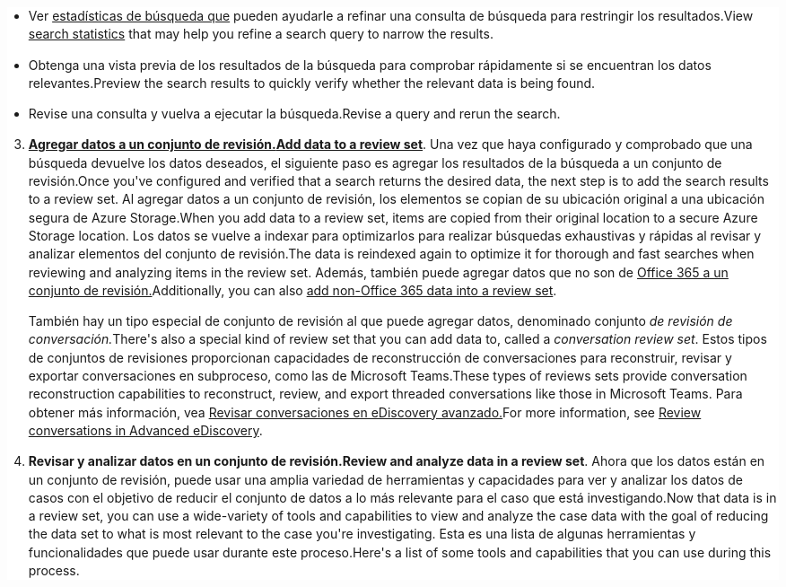    - <span data-ttu-id="f95bd-146">Ver [estadísticas de búsqueda que](search-statistics-in-advanced-ediscovery.md) pueden ayudarle a refinar una consulta de búsqueda para restringir los resultados.</span><span class="sxs-lookup"><span data-stu-id="f95bd-146">View [search statistics](search-statistics-in-advanced-ediscovery.md) that may help you refine a search query to narrow the results.</span></span>

   - <span data-ttu-id="f95bd-147">Obtenga una vista previa de los resultados de la búsqueda para comprobar rápidamente si se encuentran los datos relevantes.</span><span class="sxs-lookup"><span data-stu-id="f95bd-147">Preview the search results to quickly verify whether the relevant data is being found.</span></span>

   - <span data-ttu-id="f95bd-148">Revise una consulta y vuelva a ejecutar la búsqueda.</span><span class="sxs-lookup"><span data-stu-id="f95bd-148">Revise a query and rerun the search.</span></span>

3. <span data-ttu-id="f95bd-149">**[Agregar datos a un conjunto de revisión.](add-data-to-review-set.md)**</span><span class="sxs-lookup"><span data-stu-id="f95bd-149">**[Add data to a review set](add-data-to-review-set.md)**.</span></span> <span data-ttu-id="f95bd-150">Una vez que haya configurado y comprobado que una búsqueda devuelve los datos deseados, el siguiente paso es agregar los resultados de la búsqueda a un conjunto de revisión.</span><span class="sxs-lookup"><span data-stu-id="f95bd-150">Once you've configured and verified that a search returns the desired data, the next step is to add the search results to a review set.</span></span> <span data-ttu-id="f95bd-151">Al agregar datos a un conjunto de revisión, los elementos se copian de su ubicación original a una ubicación segura de Azure Storage.</span><span class="sxs-lookup"><span data-stu-id="f95bd-151">When you add data to a review set, items are copied from their original location to a secure Azure Storage location.</span></span> <span data-ttu-id="f95bd-152">Los datos se vuelve a indexar para optimizarlos para realizar búsquedas exhaustivas y rápidas al revisar y analizar elementos del conjunto de revisión.</span><span class="sxs-lookup"><span data-stu-id="f95bd-152">The data is reindexed again to optimize it for thorough and fast searches when reviewing and analyzing items in the review set.</span></span> <span data-ttu-id="f95bd-153">Además, también puede agregar datos que no son de [Office 365 a un conjunto de revisión.](load-non-office-365-data-into-a-review-set.md)</span><span class="sxs-lookup"><span data-stu-id="f95bd-153">Additionally, you can also [add non-Office 365 data into a review set](load-non-office-365-data-into-a-review-set.md).</span></span>

   <span data-ttu-id="f95bd-154">También hay un tipo especial de conjunto de revisión al que puede agregar datos, denominado conjunto *de revisión de conversación.*</span><span class="sxs-lookup"><span data-stu-id="f95bd-154">There's also a special kind of review set that you can add data to, called a *conversation review set*.</span></span> <span data-ttu-id="f95bd-155">Estos tipos de conjuntos de revisiones proporcionan capacidades de reconstrucción de conversaciones para reconstruir, revisar y exportar conversaciones en subproceso, como las de Microsoft Teams.</span><span class="sxs-lookup"><span data-stu-id="f95bd-155">These types of reviews sets provide conversation reconstruction capabilities to reconstruct, review, and export threaded conversations like those in Microsoft Teams.</span></span> <span data-ttu-id="f95bd-156">Para obtener más información, vea [Revisar conversaciones en eDiscovery avanzado.](conversation-review-sets.md)</span><span class="sxs-lookup"><span data-stu-id="f95bd-156">For more information, see [Review conversations in Advanced eDiscovery](conversation-review-sets.md).</span></span>

4. <span data-ttu-id="f95bd-157">**Revisar y analizar datos en un conjunto de revisión.**</span><span class="sxs-lookup"><span data-stu-id="f95bd-157">**Review and analyze data in a review set**.</span></span> <span data-ttu-id="f95bd-158">Ahora que los datos están en un conjunto de revisión, puede usar una amplia variedad de herramientas y capacidades para ver y analizar los datos de casos con el objetivo de reducir el conjunto de datos a lo más relevante para el caso que está investigando.</span><span class="sxs-lookup"><span data-stu-id="f95bd-158">Now that data is in a review set, you can use a wide-variety of tools and capabilities to view and analyze the case data with the goal of reducing the data set to what is most relevant to the case you're investigating.</span></span> <span data-ttu-id="f95bd-159">Esta es una lista de algunas herramientas y funcionalidades que puede usar durante este proceso.</span><span class="sxs-lookup"><span data-stu-id="f95bd-159">Here's a list of some tools and capabilities that you can use during this process.</span></span>
